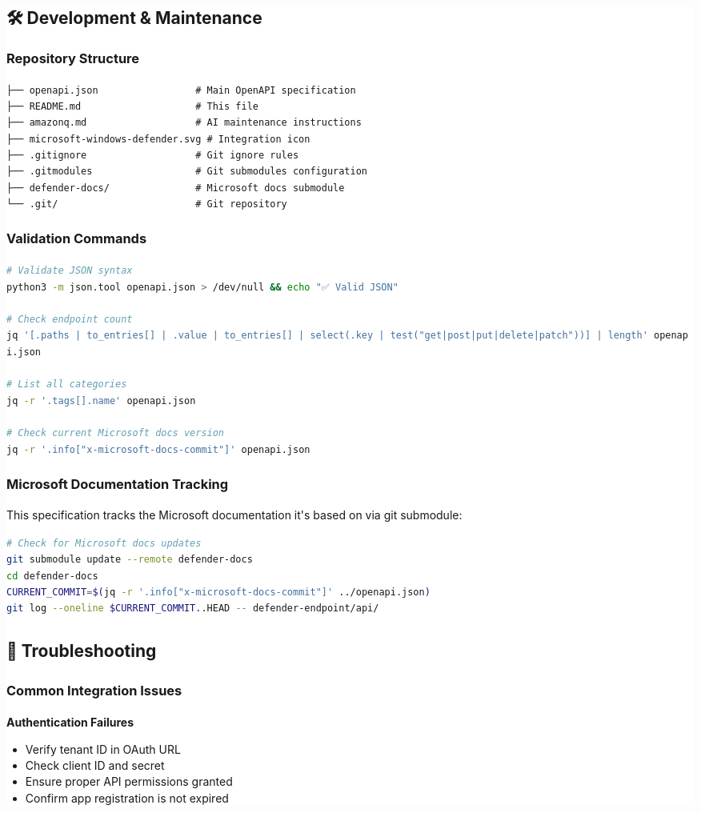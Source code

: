 ## 🛠️ Development & Maintenance

### Repository Structure
```
├── openapi.json                 # Main OpenAPI specification
├── README.md                    # This file
├── amazonq.md                   # AI maintenance instructions
├── microsoft-windows-defender.svg # Integration icon
├── .gitignore                   # Git ignore rules
├── .gitmodules                  # Git submodules configuration
├── defender-docs/               # Microsoft docs submodule
└── .git/                        # Git repository
```

### Validation Commands
```bash
# Validate JSON syntax
python3 -m json.tool openapi.json > /dev/null && echo "✅ Valid JSON"

# Check endpoint count
jq '[.paths | to_entries[] | .value | to_entries[] | select(.key | test("get|post|put|delete|patch"))] | length' openapi.json

# List all categories
jq -r '.tags[].name' openapi.json

# Check current Microsoft docs version
jq -r '.info["x-microsoft-docs-commit"]' openapi.json
```

### Microsoft Documentation Tracking
This specification tracks the Microsoft documentation it's based on via git submodule:

```bash
# Check for Microsoft docs updates
git submodule update --remote defender-docs
cd defender-docs
CURRENT_COMMIT=$(jq -r '.info["x-microsoft-docs-commit"]' ../openapi.json)
git log --oneline $CURRENT_COMMIT..HEAD -- defender-endpoint/api/
```

## 🚨 Troubleshooting

### Common Integration Issues

**Authentication Failures**
- Verify tenant ID in OAuth URL
- Check client ID and secret
- Ensure proper API permissions granted
- Confirm app registration is not expired
